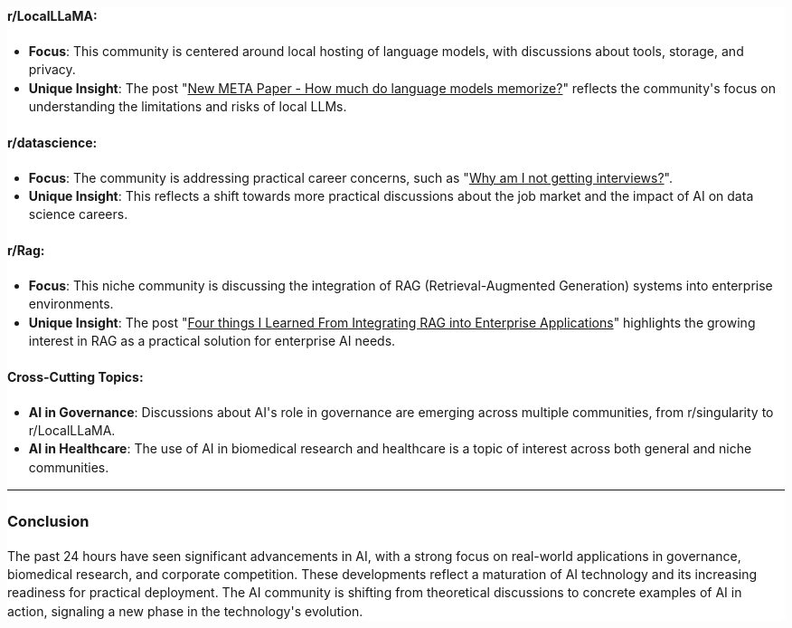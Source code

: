 #### **r/LocalLLaMA:**
- **Focus**: This community is centered around local hosting of language models, with discussions about tools, storage, and privacy.
- **Unique Insight**: The post "[New META Paper - How much do language models memorize?](https://www.reddit.com/comments/1l2gvar)" reflects the community's focus on understanding the limitations and risks of local LLMs.

#### **r/datascience:**
- **Focus**: The community is addressing practical career concerns, such as "[Why am I not getting interviews?](https://www.reddit.com/comments/1l2g1rh)".
- **Unique Insight**: This reflects a shift towards more practical discussions about the job market and the impact of AI on data science careers.

#### **r/Rag:**
- **Focus**: This niche community is discussing the integration of RAG (Retrieval-Augmented Generation) systems into enterprise environments.
- **Unique Insight**: The post "[Four things I Learned From Integrating RAG into Enterprise Applications](https://www.reddit.com/comments/1l2oeuy)" highlights the growing interest in RAG as a practical solution for enterprise AI needs.

#### **Cross-Cutting Topics:**
- **AI in Governance**: Discussions about AI's role in governance are emerging across multiple communities, from r/singularity to r/LocalLLaMA.
- **AI in Healthcare**: The use of AI in biomedical research and healthcare is a topic of interest across both general and niche communities.

---

### **Conclusion**

The past 24 hours have seen significant advancements in AI, with a strong focus on real-world applications in governance, biomedical research, and corporate competition. These developments reflect a maturation of AI technology and its increasing readiness for practical deployment. The AI community is shifting from theoretical discussions to concrete examples of AI in action, signaling a new phase in the technology's evolution.